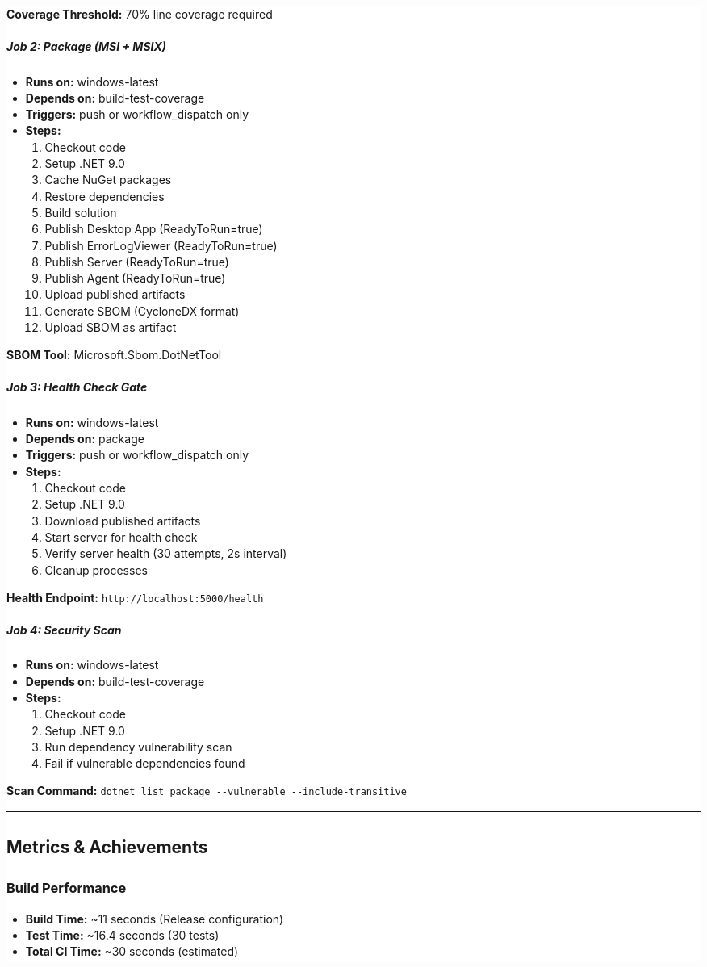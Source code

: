 **Coverage Threshold:** 70% line coverage required

##### Job 2: Package (MSI + MSIX)
- **Runs on:** windows-latest
- **Depends on:** build-test-coverage
- **Triggers:** push or workflow_dispatch only
- **Steps:**
  1. Checkout code
  2. Setup .NET 9.0
  3. Cache NuGet packages
  4. Restore dependencies
  5. Build solution
  6. Publish Desktop App (ReadyToRun=true)
  7. Publish ErrorLogViewer (ReadyToRun=true)
  8. Publish Server (ReadyToRun=true)
  9. Publish Agent (ReadyToRun=true)
  10. Upload published artifacts
  11. Generate SBOM (CycloneDX format)
  12. Upload SBOM as artifact

**SBOM Tool:** Microsoft.Sbom.DotNetTool

##### Job 3: Health Check Gate
- **Runs on:** windows-latest
- **Depends on:** package
- **Triggers:** push or workflow_dispatch only
- **Steps:**
  1. Checkout code
  2. Setup .NET 9.0
  3. Download published artifacts
  4. Start server for health check
  5. Verify server health (30 attempts, 2s interval)
  6. Cleanup processes

**Health Endpoint:** `http://localhost:5000/health`

##### Job 4: Security Scan
- **Runs on:** windows-latest
- **Depends on:** build-test-coverage
- **Steps:**
  1. Checkout code
  2. Setup .NET 9.0
  3. Run dependency vulnerability scan
  4. Fail if vulnerable dependencies found

**Scan Command:** `dotnet list package --vulnerable --include-transitive`

---

## Metrics & Achievements

### Build Performance
- **Build Time:** ~11 seconds (Release configuration)
- **Test Time:** ~16.4 seconds (30 tests)
- **Total CI Time:** ~30 seconds (estimated)
